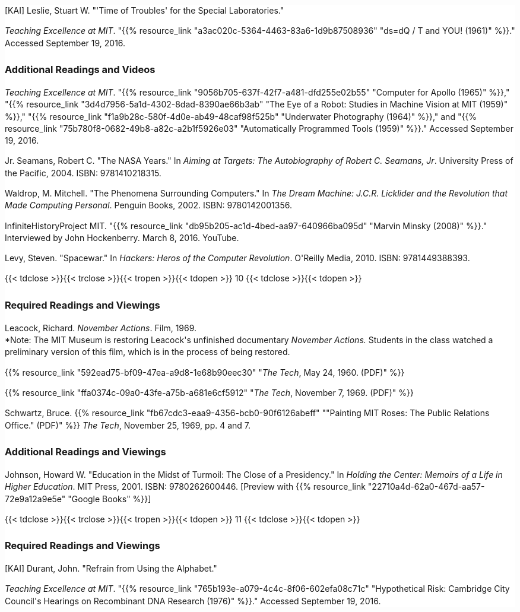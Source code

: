 \[KAI\] Leslie, Stuart W. "'Time of Troubles' for the Special Laboratories."

*Teaching Excellence at MIT*. "{{% resource_link "a3ac020c-5364-4463-83a6-1d9b87508936" "ds=dQ / T and YOU! (1961)" %}}." Accessed September 19, 2016.

### Additional Readings and Videos

*Teaching Excellence at MIT*. "{{% resource_link "9056b705-637f-42f7-a481-dfd255e02b55" "Computer for Apollo (1965)" %}}," "{{% resource_link "3d4d7956-5a1d-4302-8dad-8390ae66b3ab" "The Eye of a Robot: Studies in Machine Vision at MIT (1959)" %}}," "{{% resource_link "f1a9b28c-580f-4d0e-ab49-48caf98f525b" "Underwater Photography (1964)" %}}," and "{{% resource_link "75b780f8-0682-49b8-a82c-a2b1f5926e03" "Automatically Programmed Tools (1959)" %}}." Accessed September 19, 2016.

Jr. Seamans, Robert C. "The NASA Years." In *Aiming at Targets: The Autobiography of Robert C. Seamans, Jr*. University Press of the Pacific, 2004. ISBN: 9781410218315.

Waldrop, M. Mitchell. "The Phenomena Surrounding Computers." In *The Dream Machine: J.C.R. Licklider and the Revolution that Made Computing Personal*. Penguin Books, 2002. ISBN: 9780142001356.

InfiniteHistoryProject MIT. "{{% resource_link "db95b205-ac1d-4bed-aa97-640966ba095d" "Marvin Minsky (2008)" %}}." Interviewed by John Hockenberry. March 8, 2016. YouTube.

Levy, Steven. "Spacewar." In *Hackers: Heros of the Computer Revolution*. O'Reilly Media, 2010. ISBN: 9781449388393.

{{< tdclose >}}{{< trclose >}}{{< tropen >}}{{< tdopen >}}
10
{{< tdclose >}}{{< tdopen >}}

### Required Readings and Viewings

Leacock, Richard. *November Actions*. Film, 1969.       
\*Note: The MIT Museum is restoring Leacock's unfinished documentary *November Actions.* Students in the class watched a preliminary version of this film, which is in the process of being restored.  

{{% resource_link "592ead75-bf09-47ea-a9d8-1e68b90eec30" "*The Tech*, May 24, 1960. (PDF)" %}}

{{% resource_link "ffa0374c-09a0-43fe-a75b-a681e6cf5912" "*The Tech*, November 7, 1969. (PDF)" %}}

Schwartz, Bruce. {{% resource_link "fb67cdc3-eaa9-4356-bcb0-90f6126abeff" "\"Painting MIT Roses: The Public Relations Office.\" (PDF)" %}} *The Tech*, November 25, 1969, pp. 4 and 7.

### Additional Readings and Viewings

Johnson, Howard W. "Education in the Midst of Turmoil: The Close of a Presidency." In *Holding the Center: Memoirs of a Life in Higher Education*. MIT Press, 2001. ISBN: 9780262600446. \[Preview with {{% resource_link "22710a4d-62a0-467d-aa57-72e9a12a9e5e" "Google Books" %}}\]

{{< tdclose >}}{{< trclose >}}{{< tropen >}}{{< tdopen >}}
11
{{< tdclose >}}{{< tdopen >}}

### Required Readings and Viewings

\[KAI\] Durant, John. "Refrain from Using the Alphabet."

*Teaching Excellence at MIT*. "{{% resource_link "765b193e-a079-4c4c-8f06-602efa08c71c" "Hypothetical Risk: Cambridge City Council's Hearings on Recombinant DNA Research (1976)" %}}." Accessed September 19, 2016.
